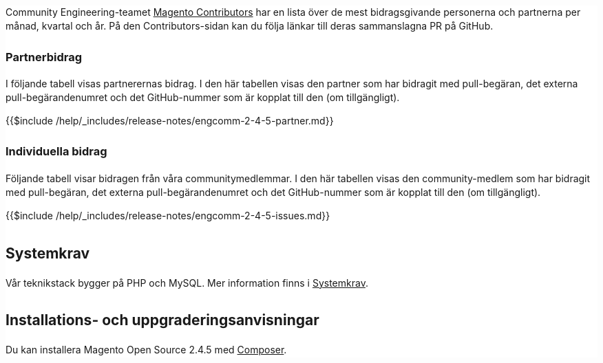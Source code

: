 Community Engineering-teamet [Magento Contributors](https://magento.biterg.io/app/kibana) har en lista över de mest bidragsgivande personerna och partnerna per månad, kvartal och år. På den Contributors-sidan kan du följa länkar till deras sammanslagna PR på GitHub.

### Partnerbidrag

I följande tabell visas partnerernas bidrag. I den här tabellen visas den partner som har bidragit med pull-begäran, det externa pull-begärandenumret och det GitHub-nummer som är kopplat till den (om tillgängligt).

{{$include /help/_includes/release-notes/engcomm-2-4-5-partner.md}}

### Individuella bidrag

Följande tabell visar bidragen från våra communitymedlemmar. I den här tabellen visas den community-medlem som har bidragit med pull-begäran, det externa pull-begärandenumret och det GitHub-nummer som är kopplat till den (om tillgängligt).

{{$include /help/_includes/release-notes/engcomm-2-4-5-issues.md}}

## Systemkrav

Vår teknikstack bygger på PHP och MySQL. Mer information finns i [Systemkrav](../../../installation/system-requirements.md).

## Installations- och uppgraderingsanvisningar

Du kan installera Magento Open Source 2.4.5 med [Composer](../../../installation/composer.md).



